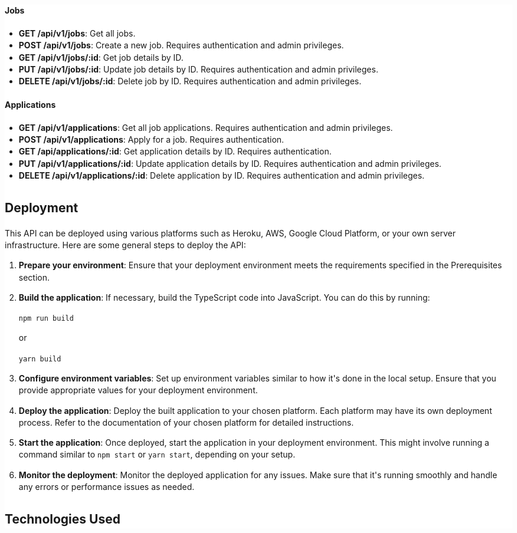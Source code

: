 #### Jobs

- **GET /api/v1/jobs**: Get all jobs.
- **POST /api/v1/jobs**: Create a new job. Requires authentication and admin privileges.
- **GET /api/v1/jobs/:id**: Get job details by ID.
- **PUT /api/v1/jobs/:id**: Update job details by ID. Requires authentication and admin privileges.
- **DELETE /api/v1/jobs/:id**: Delete job by ID. Requires authentication and admin privileges.

#### Applications

- **GET /api/v1/applications**: Get all job applications. Requires authentication and admin privileges.
- **POST /api/v1/applications**: Apply for a job. Requires authentication.
- **GET /api/applications/:id**: Get application details by ID. Requires authentication.
- **PUT /api/v1/applications/:id**: Update application details by ID. Requires authentication and admin privileges.
- **DELETE /api/v1/applications/:id**: Delete application by ID. Requires authentication and admin privileges.

## Deployment

This API can be deployed using various platforms such as Heroku, AWS, Google Cloud Platform, or your own server infrastructure. Here are some general steps to deploy the API:

1. **Prepare your environment**: Ensure that your deployment environment meets the requirements specified in the Prerequisites section.

2. **Build the application**: If necessary, build the TypeScript code into JavaScript. You can do this by running:

   ```bash
   npm run build
   ```

   or

   ```bash
   yarn build
   ```

3. **Configure environment variables**: Set up environment variables similar to how it's done in the local setup. Ensure that you provide appropriate values for your deployment environment.

4. **Deploy the application**: Deploy the built application to your chosen platform. Each platform may have its own deployment process. Refer to the documentation of your chosen platform for detailed instructions.

5. **Start the application**: Once deployed, start the application in your deployment environment. This might involve running a command similar to `npm start` or `yarn start`, depending on your setup.

6. **Monitor the deployment**: Monitor the deployed application for any issues. Make sure that it's running smoothly and handle any errors or performance issues as needed.

## Technologies Used
